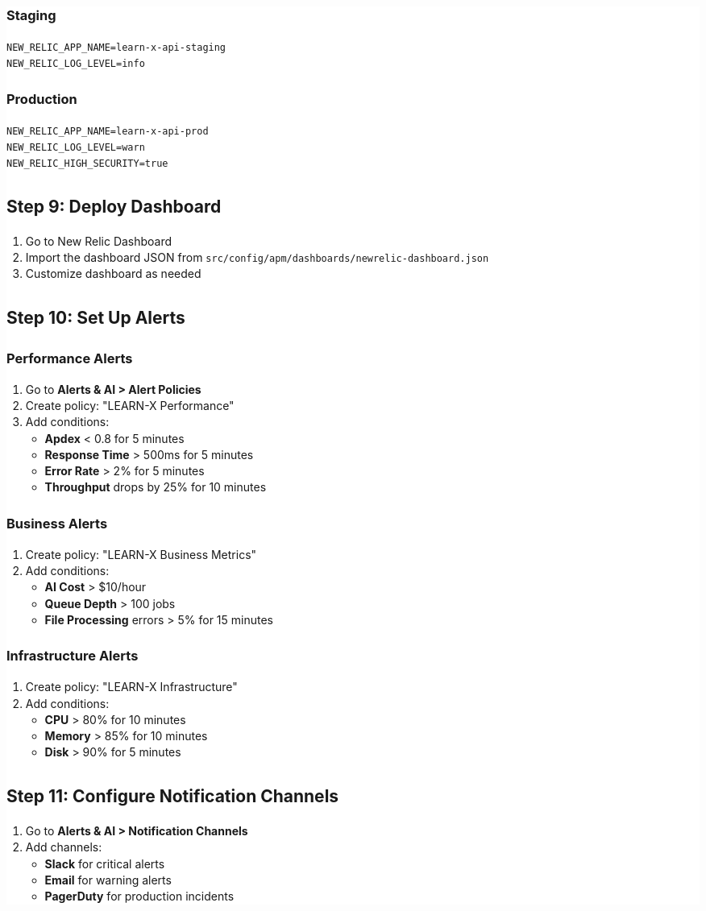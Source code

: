 ### Staging
```env
NEW_RELIC_APP_NAME=learn-x-api-staging
NEW_RELIC_LOG_LEVEL=info
```

### Production
```env
NEW_RELIC_APP_NAME=learn-x-api-prod
NEW_RELIC_LOG_LEVEL=warn
NEW_RELIC_HIGH_SECURITY=true
```

## Step 9: Deploy Dashboard

1. Go to New Relic Dashboard
2. Import the dashboard JSON from `src/config/apm/dashboards/newrelic-dashboard.json`
3. Customize dashboard as needed

## Step 10: Set Up Alerts

### Performance Alerts
1. Go to **Alerts & AI > Alert Policies**
2. Create policy: "LEARN-X Performance"
3. Add conditions:
   - **Apdex** < 0.8 for 5 minutes
   - **Response Time** > 500ms for 5 minutes
   - **Error Rate** > 2% for 5 minutes
   - **Throughput** drops by 25% for 10 minutes

### Business Alerts
1. Create policy: "LEARN-X Business Metrics"
2. Add conditions:
   - **AI Cost** > $10/hour
   - **Queue Depth** > 100 jobs
   - **File Processing** errors > 5% for 15 minutes

### Infrastructure Alerts
1. Create policy: "LEARN-X Infrastructure"
2. Add conditions:
   - **CPU** > 80% for 10 minutes
   - **Memory** > 85% for 10 minutes
   - **Disk** > 90% for 5 minutes

## Step 11: Configure Notification Channels

1. Go to **Alerts & AI > Notification Channels**
2. Add channels:
   - **Slack** for critical alerts
   - **Email** for warning alerts
   - **PagerDuty** for production incidents
